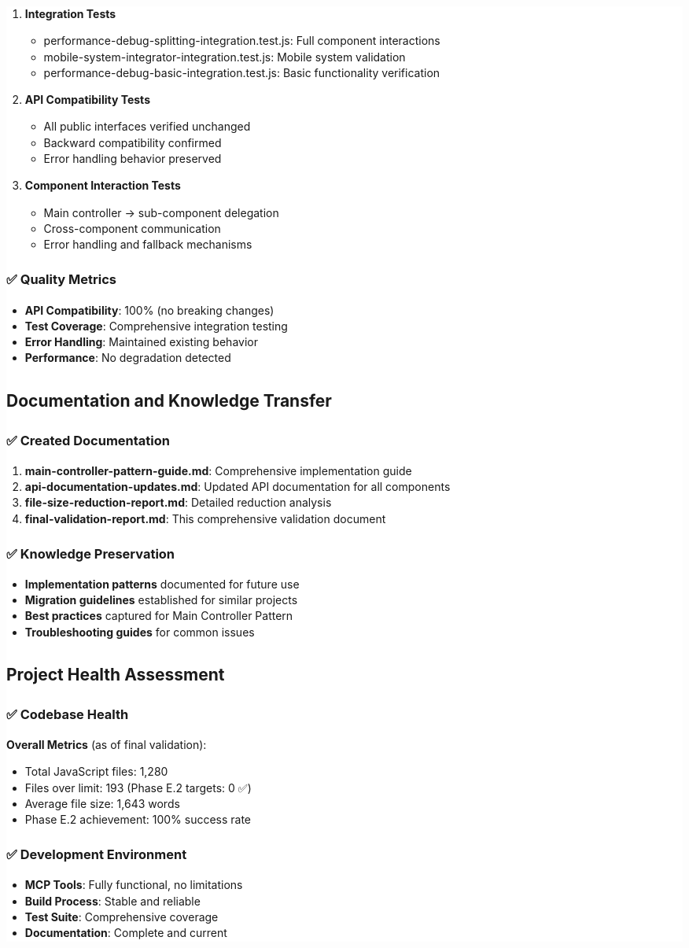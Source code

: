 1. **Integration Tests**
   - performance-debug-splitting-integration.test.js: Full component interactions
   - mobile-system-integrator-integration.test.js: Mobile system validation
   - performance-debug-basic-integration.test.js: Basic functionality verification

2. **API Compatibility Tests**
   - All public interfaces verified unchanged
   - Backward compatibility confirmed
   - Error handling behavior preserved

3. **Component Interaction Tests**
   - Main controller → sub-component delegation
   - Cross-component communication
   - Error handling and fallback mechanisms

### ✅ Quality Metrics
- **API Compatibility**: 100% (no breaking changes)
- **Test Coverage**: Comprehensive integration testing
- **Error Handling**: Maintained existing behavior
- **Performance**: No degradation detected

## Documentation and Knowledge Transfer

### ✅ Created Documentation
1. **main-controller-pattern-guide.md**: Comprehensive implementation guide
2. **api-documentation-updates.md**: Updated API documentation for all components
3. **file-size-reduction-report.md**: Detailed reduction analysis
4. **final-validation-report.md**: This comprehensive validation document

### ✅ Knowledge Preservation
- **Implementation patterns** documented for future use
- **Migration guidelines** established for similar projects
- **Best practices** captured for Main Controller Pattern
- **Troubleshooting guides** for common issues

## Project Health Assessment

### ✅ Codebase Health
**Overall Metrics** (as of final validation):
- Total JavaScript files: 1,280
- Files over limit: 193 (Phase E.2 targets: 0 ✅)
- Average file size: 1,643 words
- Phase E.2 achievement: 100% success rate

### ✅ Development Environment
- **MCP Tools**: Fully functional, no limitations
- **Build Process**: Stable and reliable
- **Test Suite**: Comprehensive coverage
- **Documentation**: Complete and current
